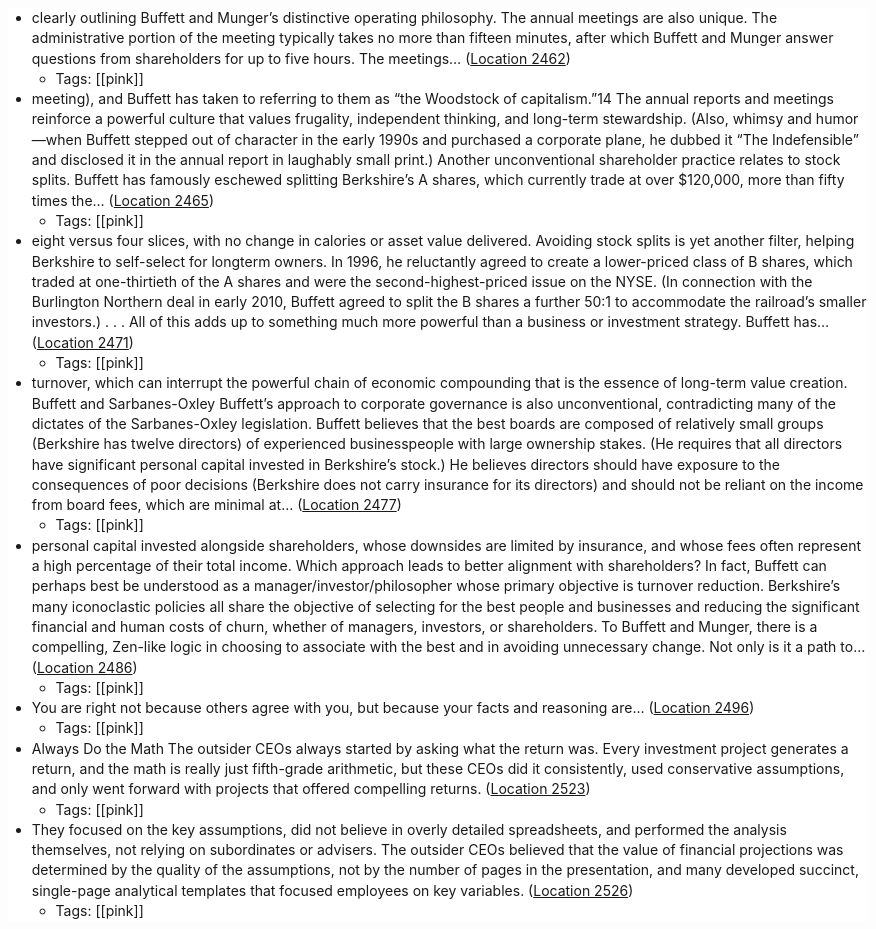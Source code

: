 - clearly outlining Buffett and Munger’s distinctive operating philosophy. The annual meetings are also unique. The administrative portion of the meeting typically takes no more than fifteen minutes, after which Buffett and Munger answer questions from shareholders for up to five hours. The meetings… ([Location 2462](https://readwise.io/to_kindle?action=open&asin=B009G1T74O&location=2462))
    - Tags: [[pink]] 
- meeting), and Buffett has taken to referring to them as “the Woodstock of capitalism.”14 The annual reports and meetings reinforce a powerful culture that values frugality, independent thinking, and long-term stewardship. (Also, whimsy and humor—when Buffett stepped out of character in the early 1990s and purchased a corporate plane, he dubbed it “The Indefensible” and disclosed it in the annual report in laughably small print.) Another unconventional shareholder practice relates to stock splits. Buffett has famously eschewed splitting Berkshire’s A shares, which currently trade at over $120,000, more than fifty times the… ([Location 2465](https://readwise.io/to_kindle?action=open&asin=B009G1T74O&location=2465))
    - Tags: [[pink]] 
- eight versus four slices, with no change in calories or asset value delivered. Avoiding stock splits is yet another filter, helping Berkshire to self-select for longterm owners. In 1996, he reluctantly agreed to create a lower-priced class of B shares, which traded at one-thirtieth of the A shares and were the second-highest-priced issue on the NYSE. (In connection with the Burlington Northern deal in early 2010, Buffett agreed to split the B shares a further 50:1 to accommodate the railroad’s smaller investors.) . . . All of this adds up to something much more powerful than a business or investment strategy. Buffett has… ([Location 2471](https://readwise.io/to_kindle?action=open&asin=B009G1T74O&location=2471))
    - Tags: [[pink]] 
- turnover, which can interrupt the powerful chain of economic compounding that is the essence of long-term value creation. Buffett and Sarbanes-Oxley Buffett’s approach to corporate governance is also unconventional, contradicting many of the dictates of the Sarbanes-Oxley legislation. Buffett believes that the best boards are composed of relatively small groups (Berkshire has twelve directors) of experienced businesspeople with large ownership stakes. (He requires that all directors have significant personal capital invested in Berkshire’s stock.) He believes directors should have exposure to the consequences of poor decisions (Berkshire does not carry insurance for its directors) and should not be reliant on the income from board fees, which are minimal at… ([Location 2477](https://readwise.io/to_kindle?action=open&asin=B009G1T74O&location=2477))
    - Tags: [[pink]] 
- personal capital invested alongside shareholders, whose downsides are limited by insurance, and whose fees often represent a high percentage of their total income. Which approach leads to better alignment with shareholders? In fact, Buffett can perhaps best be understood as a manager/investor/philosopher whose primary objective is turnover reduction. Berkshire’s many iconoclastic policies all share the objective of selecting for the best people and businesses and reducing the significant financial and human costs of churn, whether of managers, investors, or shareholders. To Buffett and Munger, there is a compelling, Zen-like logic in choosing to associate with the best and in avoiding unnecessary change. Not only is it a path to… ([Location 2486](https://readwise.io/to_kindle?action=open&asin=B009G1T74O&location=2486))
    - Tags: [[pink]] 
- You are right not because others agree with you, but because your facts and reasoning are… ([Location 2496](https://readwise.io/to_kindle?action=open&asin=B009G1T74O&location=2496))
    - Tags: [[pink]] 
- Always Do the Math The outsider CEOs always started by asking what the return was. Every investment project generates a return, and the math is really just fifth-grade arithmetic, but these CEOs did it consistently, used conservative assumptions, and only went forward with projects that offered compelling returns. ([Location 2523](https://readwise.io/to_kindle?action=open&asin=B009G1T74O&location=2523))
    - Tags: [[pink]] 
- They focused on the key assumptions, did not believe in overly detailed spreadsheets, and performed the analysis themselves, not relying on subordinates or advisers. The outsider CEOs believed that the value of financial projections was determined by the quality of the assumptions, not by the number of pages in the presentation, and many developed succinct, single-page analytical templates that focused employees on key variables. ([Location 2526](https://readwise.io/to_kindle?action=open&asin=B009G1T74O&location=2526))
    - Tags: [[pink]] 
